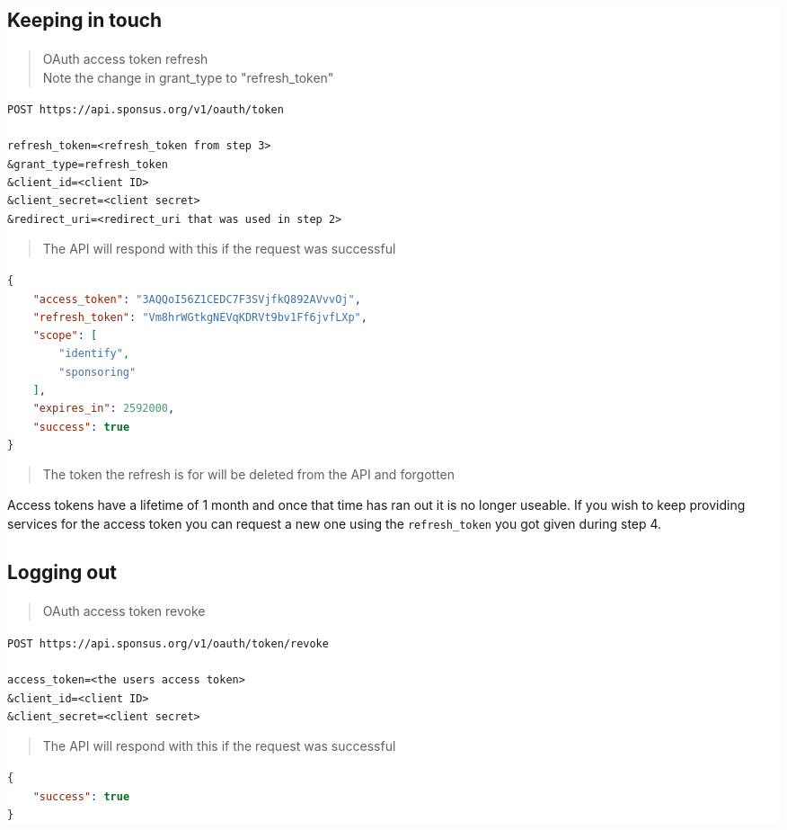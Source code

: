 ## Keeping in touch

> OAuth access token refresh<br/>Note the change in grant_type to "refresh_token"

```http
POST https://api.sponsus.org/v1/oauth/token

refresh_token=<refresh_token from step 3>
&grant_type=refresh_token
&client_id=<client ID>
&client_secret=<client secret>
&redirect_uri=<redirect_uri that was used in step 2>
```

> The API will respond with this if the request was successful

```json
{
    "access_token": "3AQQoI56Z1CEDC7F3SVjfkQ892AVvvOj",
    "refresh_token": "Vm8hrWGtkgNEVqKDRVt9bv1Ff6jvfLXp",
    "scope": [
        "identify",
        "sponsoring"
    ],
    "expires_in": 2592000,
    "success": true
}
```

> The token the refresh is for will be deleted from the API and forgotten


Access tokens have a lifetime of 1 month and once that time has ran out it is no longer useable. If you wish to keep providing services for the access token you can request a new one using the `refresh_token` you got given during step 4.

## Logging out

> OAuth access token revoke

```http
POST https://api.sponsus.org/v1/oauth/token/revoke

access_token=<the users access token>
&client_id=<client ID>
&client_secret=<client secret>
```

> The API will respond with this if the request was successful

```json
{
    "success": true
}
```
